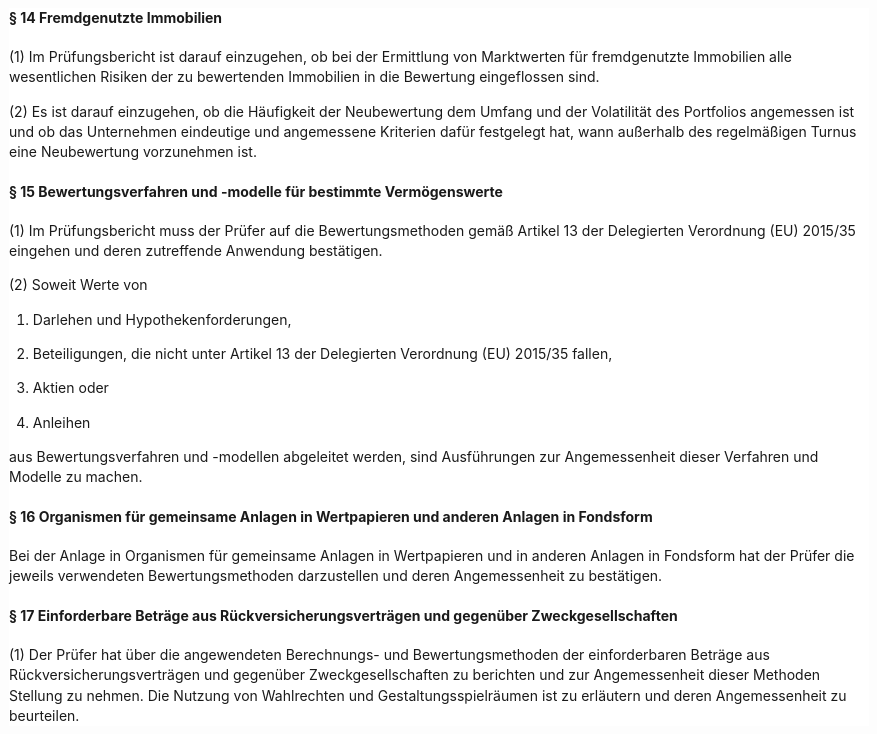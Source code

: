 
#### § 14 Fremdgenutzte Immobilien

(1) Im Prüfungsbericht ist darauf einzugehen, ob bei der Ermittlung
von Marktwerten für fremdgenutzte Immobilien alle wesentlichen Risiken
der zu bewertenden Immobilien in die Bewertung eingeflossen sind.

(2) Es ist darauf einzugehen, ob die Häufigkeit der Neubewertung dem
Umfang und der Volatilität des Portfolios angemessen ist und ob das
Unternehmen eindeutige und angemessene Kriterien dafür festgelegt hat,
wann außerhalb des regelmäßigen Turnus eine Neubewertung vorzunehmen
ist.


#### § 15 Bewertungsverfahren und -modelle für bestimmte Vermögenswerte

(1) Im Prüfungsbericht muss der Prüfer auf die Bewertungsmethoden
gemäß Artikel 13 der Delegierten Verordnung (EU) 2015/35 eingehen und
deren zutreffende Anwendung bestätigen.

(2) Soweit Werte von

1.  Darlehen und Hypothekenforderungen,


2.  Beteiligungen, die nicht unter Artikel 13 der Delegierten Verordnung
    (EU) 2015/35 fallen,


3.  Aktien oder


4.  Anleihen



aus Bewertungsverfahren und -modellen abgeleitet werden, sind
Ausführungen zur Angemessenheit dieser Verfahren und Modelle zu
machen.


#### § 16 Organismen für gemeinsame Anlagen in Wertpapieren und anderen Anlagen in Fondsform

Bei der Anlage in Organismen für gemeinsame Anlagen in Wertpapieren
und in anderen Anlagen in Fondsform hat der Prüfer die jeweils
verwendeten Bewertungsmethoden darzustellen und deren Angemessenheit
zu bestätigen.


#### § 17 Einforderbare Beträge aus Rückversicherungsverträgen und gegenüber Zweckgesellschaften

(1) Der Prüfer hat über die angewendeten Berechnungs- und
Bewertungsmethoden der einforderbaren Beträge aus
Rückversicherungsverträgen und gegenüber Zweckgesellschaften zu
berichten und zur Angemessenheit dieser Methoden Stellung zu nehmen.
Die Nutzung von Wahlrechten und Gestaltungsspielräumen ist zu
erläutern und deren Angemessenheit zu beurteilen.
